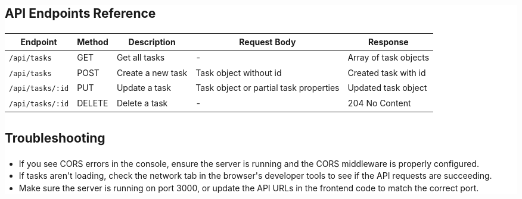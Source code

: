 ## API Endpoints Reference

| Endpoint          | Method | Description                 | Request Body                           | Response                      |
|-------------------|--------|-----------------------------|----------------------------------------|-------------------------------|
| `/api/tasks`      | GET    | Get all tasks               | -                                      | Array of task objects         |
| `/api/tasks`      | POST   | Create a new task           | Task object without id                 | Created task with id          |
| `/api/tasks/:id`  | PUT    | Update a task               | Task object or partial task properties | Updated task object           |
| `/api/tasks/:id`  | DELETE | Delete a task               | -                                      | 204 No Content                |

## Troubleshooting

- If you see CORS errors in the console, ensure the server is running and the CORS middleware is properly configured.
- If tasks aren't loading, check the network tab in the browser's developer tools to see if the API requests are succeeding.
- Make sure the server is running on port 3000, or update the API URLs in the frontend code to match the correct port. 